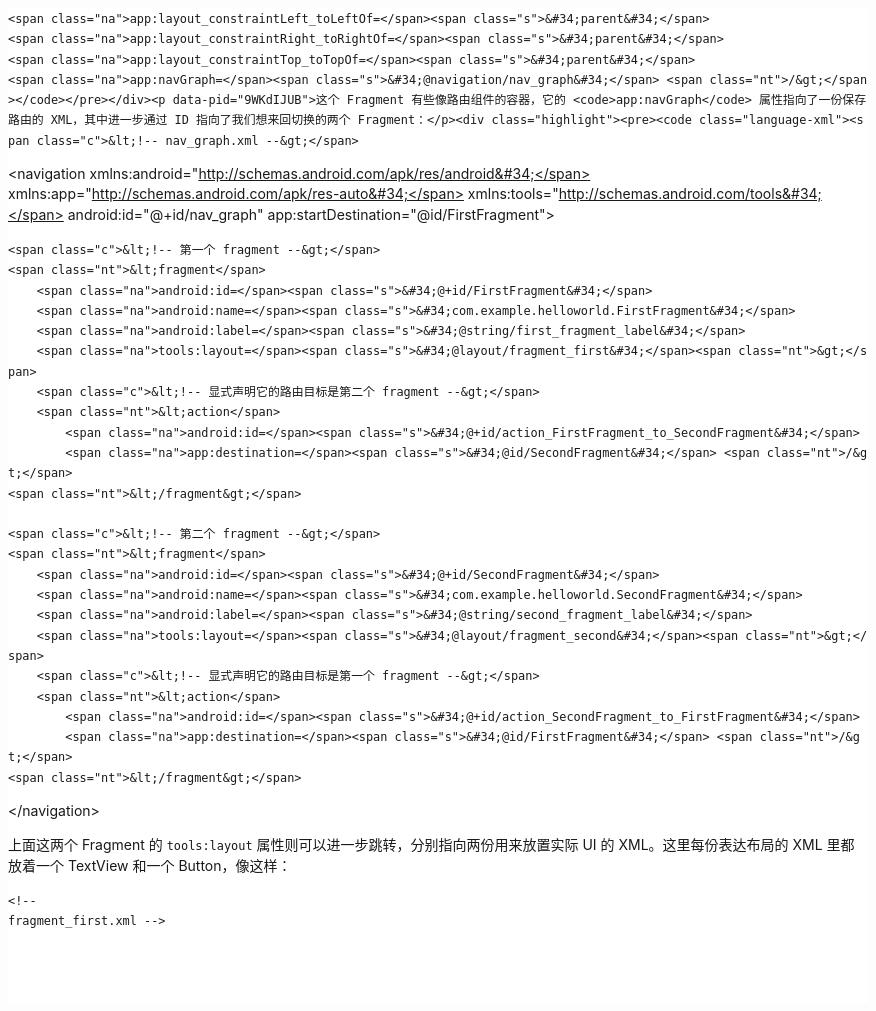     <span class="na">app:layout_constraintLeft_toLeftOf=</span><span class="s">&#34;parent&#34;</span>
    <span class="na">app:layout_constraintRight_toRightOf=</span><span class="s">&#34;parent&#34;</span>
    <span class="na">app:layout_constraintTop_toTopOf=</span><span class="s">&#34;parent&#34;</span>
    <span class="na">app:navGraph=</span><span class="s">&#34;@navigation/nav_graph&#34;</span> <span class="nt">/&gt;</span></code></pre></div><p data-pid="9WKdIJUB">这个 Fragment 有些像路由组件的容器，它的 <code>app:navGraph</code> 属性指向了一份保存路由的 XML，其中进一步通过 ID 指向了我们想来回切换的两个 Fragment：</p><div class="highlight"><pre><code class="language-xml"><span class="c">&lt;!-- nav_graph.xml --&gt;</span>

<span class="nt">&lt;navigation</span> <span class="na">xmlns:android=</span><span class="s">&#34;http://schemas.android.com/apk/res/android&#34;</span>
    <span class="na">xmlns:app=</span><span class="s">&#34;http://schemas.android.com/apk/res-auto&#34;</span>
    <span class="na">xmlns:tools=</span><span class="s">&#34;http://schemas.android.com/tools&#34;</span>
    <span class="na">android:id=</span><span class="s">&#34;@+id/nav_graph&#34;</span>
    <span class="na">app:startDestination=</span><span class="s">&#34;@id/FirstFragment&#34;</span><span class="nt">&gt;</span>

    <span class="c">&lt;!-- 第一个 fragment --&gt;</span>
    <span class="nt">&lt;fragment</span>
        <span class="na">android:id=</span><span class="s">&#34;@+id/FirstFragment&#34;</span>
        <span class="na">android:name=</span><span class="s">&#34;com.example.helloworld.FirstFragment&#34;</span>
        <span class="na">android:label=</span><span class="s">&#34;@string/first_fragment_label&#34;</span>
        <span class="na">tools:layout=</span><span class="s">&#34;@layout/fragment_first&#34;</span><span class="nt">&gt;</span>
        <span class="c">&lt;!-- 显式声明它的路由目标是第二个 fragment --&gt;</span>
        <span class="nt">&lt;action</span>
            <span class="na">android:id=</span><span class="s">&#34;@+id/action_FirstFragment_to_SecondFragment&#34;</span>
            <span class="na">app:destination=</span><span class="s">&#34;@id/SecondFragment&#34;</span> <span class="nt">/&gt;</span>
    <span class="nt">&lt;/fragment&gt;</span>

    <span class="c">&lt;!-- 第二个 fragment --&gt;</span>
    <span class="nt">&lt;fragment</span>
        <span class="na">android:id=</span><span class="s">&#34;@+id/SecondFragment&#34;</span>
        <span class="na">android:name=</span><span class="s">&#34;com.example.helloworld.SecondFragment&#34;</span>
        <span class="na">android:label=</span><span class="s">&#34;@string/second_fragment_label&#34;</span>
        <span class="na">tools:layout=</span><span class="s">&#34;@layout/fragment_second&#34;</span><span class="nt">&gt;</span>
        <span class="c">&lt;!-- 显式声明它的路由目标是第一个 fragment --&gt;</span>
        <span class="nt">&lt;action</span>
            <span class="na">android:id=</span><span class="s">&#34;@+id/action_SecondFragment_to_FirstFragment&#34;</span>
            <span class="na">app:destination=</span><span class="s">&#34;@id/FirstFragment&#34;</span> <span class="nt">/&gt;</span>
    <span class="nt">&lt;/fragment&gt;</span>
<span class="nt">&lt;/navigation&gt;</span></code></pre></div><p data-pid="Bhskf5kY">上面这两个 Fragment 的 <code>tools:layout</code> 属性则可以进一步跳转，分别指向两份用来放置实际 UI 的 XML。这里每份表达布局的 XML 里都放着一个 TextView 和一个 Button，像这样：</p><div class="highlight"><pre><code class="language-xml"><span class="c">&lt;!-- fragment_first.xml --&gt;</span>
